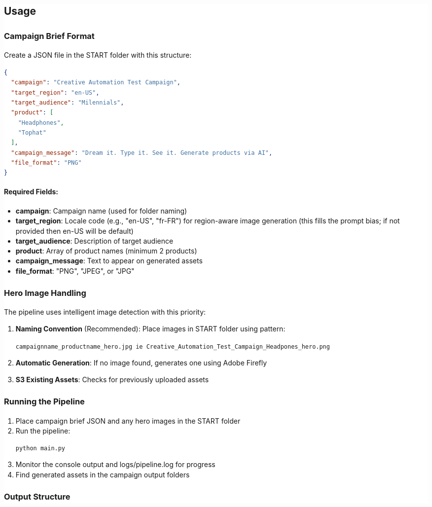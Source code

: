 ## Usage

### Campaign Brief Format

Create a JSON file in the START folder with this structure:

```json
{
  "campaign": "Creative Automation Test Campaign",
  "target_region": "en-US",
  "target_audience": "Milennials", 
  "product": [
    "Headphones",
    "Tophat"
  ],
  "campaign_message": "Dream it. Type it. See it. Generate products via AI",
  "file_format": "PNG"
}
```

#### Required Fields:
- **campaign**: Campaign name (used for folder naming)
- **target_region**: Locale code (e.g., "en-US", "fr-FR") for region-aware image generation (this fills the prompt bias; if not provided then en-US will be default)
- **target_audience**: Description of target audience
- **product**: Array of product names (minimum 2 products)
- **campaign_message**: Text to appear on generated assets
- **file_format**: "PNG", "JPEG", or "JPG"

### Hero Image Handling

The pipeline uses intelligent image detection with this priority:

1. **Naming Convention** (Recommended): Place images in START folder using pattern:
   ```
   campaignname_productname_hero.jpg ie Creative_Automation_Test_Campaign_Headpones_hero.png
   ```

2. **Automatic Generation**: If no image found, generates one using Adobe Firefly

3. **S3 Existing Assets**: Checks for previously uploaded assets

### Running the Pipeline

1. Place campaign brief JSON and any hero images in the START folder
2. Run the pipeline:
   ```bash
   python main.py
   ```
3. Monitor the console output and logs/pipeline.log for progress
4. Find generated assets in the campaign output folders

### Output Structure
